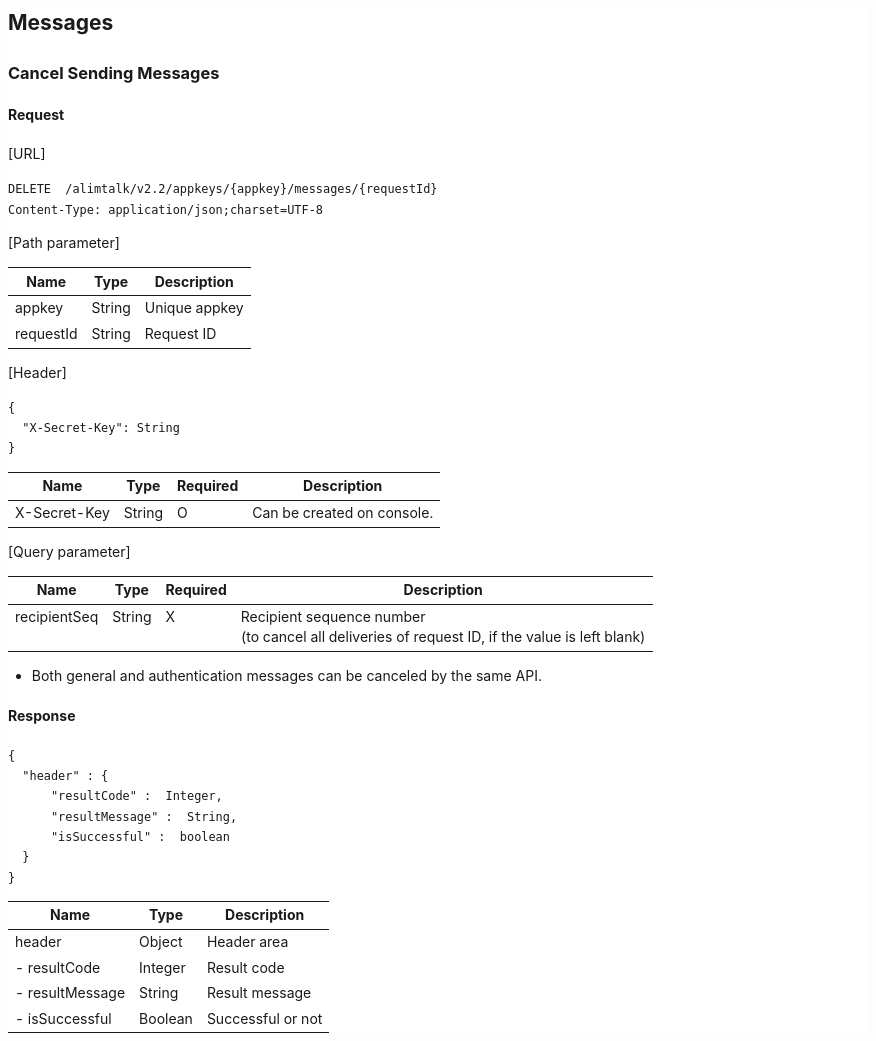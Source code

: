 ## Messages
### Cancel Sending Messages

#### Request

[URL]

```
DELETE  /alimtalk/v2.2/appkeys/{appkey}/messages/{requestId}
Content-Type: application/json;charset=UTF-8
```

[Path parameter]

| Name |  Type| Description|
|---|---|---|
|appkey|    String| Unique appkey|
|requestId| String| Request ID|

[Header]
```
{
  "X-Secret-Key": String
}
```
| Name |  Type| Required| Description|
|---|---|---|---|
|X-Secret-Key|  String| O | Can be created on console.  |

[Query parameter]

| Name |  Type| Required| Description|
|---|---|---|---|
|recipientSeq|  String| X | Recipient sequence number<br>(to cancel all deliveries of request ID, if the value is left blank) |

* Both general and authentication messages can be canceled by the same API.

#### Response
```
{
  "header" : {
      "resultCode" :  Integer,
      "resultMessage" :  String,
      "isSuccessful" :  boolean
  }
}
```

| Name |  Type| Description|
|---|---|---|
|header|    Object| Header area|
|- resultCode|  Integer|    Result code|
|- resultMessage|   String| Result message|
|- isSuccessful|    Boolean| Successful or not|
